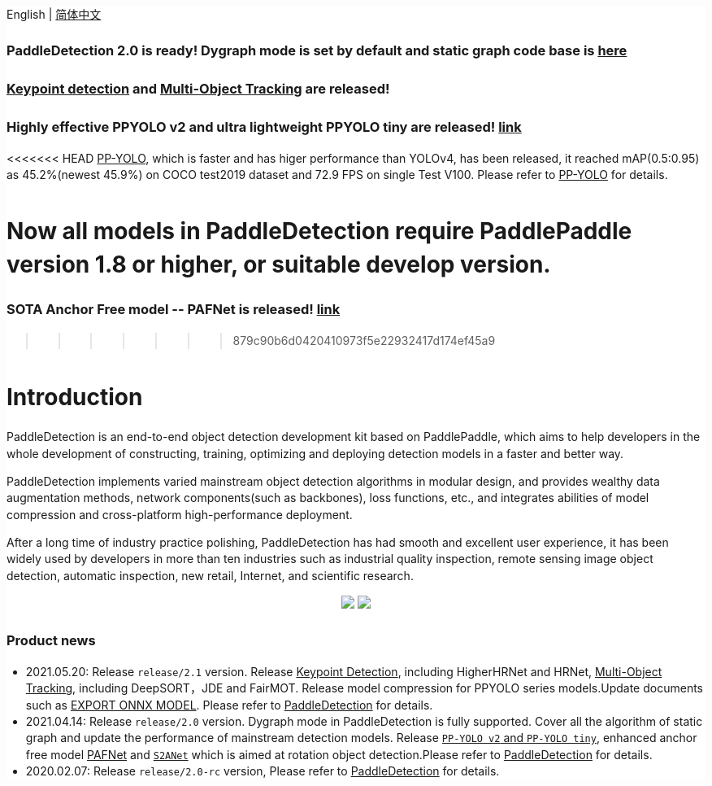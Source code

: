 English | [简体中文](README_cn.md)

### PaddleDetection 2.0 is ready! Dygraph mode is set by default and static graph code base is [here](static)

### [Keypoint detection](configs/keypoint) and [Multi-Object Tracking](configs/mot) are released!

### Highly effective PPYOLO v2 and ultra lightweight PPYOLO tiny are released! [link](configs/ppyolo/README.md)

<<<<<<< HEAD
[PP-YOLO](https://arxiv.org/abs/2007.12099), which is faster and has higer performance than YOLOv4,
has been released, it reached mAP(0.5:0.95) as 45.2%(newest 45.9%) on COCO test2019 dataset and
72.9 FPS on single Test V100. Please refer to [PP-YOLO](configs/ppyolo/README.md) for details.

**Now all models in PaddleDetection require PaddlePaddle version 1.8 or higher, or suitable develop version.**
=======
### SOTA Anchor Free model -- PAFNet is released! [link](configs/ttfnet/README.md)
>>>>>>> 879c90b6d0420410973f5e22932417d174ef45a9

# Introduction

PaddleDetection is an end-to-end object detection development kit based on PaddlePaddle, which aims to help developers in the whole development of constructing, training, optimizing and deploying detection models in a faster and better way.

PaddleDetection implements varied mainstream object detection algorithms in modular design, and provides wealthy data augmentation methods, network components(such as backbones), loss functions, etc., and integrates abilities of model compression and cross-platform high-performance deployment.

After a long time of industry practice polishing, PaddleDetection has had smooth and excellent user experience, it has been widely used by developers in more than ten industries such as industrial quality inspection, remote sensing image object detection, automatic inspection, new retail, Internet, and scientific research.

<div align="center">
  <img src="static/docs/images/football.gif" width='800'/>
  <img src="docs/images/mot_pose_demo_640x360.gif" width='800'/>
</div>

### Product news

- 2021.05.20: Release `release/2.1` version. Release [Keypoint Detection](configs/keypoint), including HigherHRNet and HRNet, [Multi-Object Tracking](configs/mot), including DeepSORT，JDE and FairMOT. Release model compression for PPYOLO series models.Update documents such as [EXPORT ONNX MODEL](deploy/EXPORT_ONNX_MODEL.md). Please refer to [PaddleDetection](https://github.com/PaddlePaddle/PaddleDetection/tree/release/2.1) for details.
- 2021.04.14: Release `release/2.0` version. Dygraph mode in PaddleDetection is fully supported. Cover all the algorithm of static graph and update the performance of mainstream detection models. Release [`PP-YOLO v2` and `PP-YOLO tiny`](configs/ppyolo/README.md), enhanced anchor free model [PAFNet](configs/ttfnet/README.md) and [`S2ANet`](configs/dota/README.md) which is aimed at rotation object detection.Please refer to [PaddleDetection](https://github.com/PaddlePaddle/PaddleDetection/tree/release/2.0) for details.
- 2020.02.07: Release `release/2.0-rc` version, Please refer to [PaddleDetection](https://github.com/PaddlePaddle/PaddleDetection/tree/release/2.0-rc) for details.
